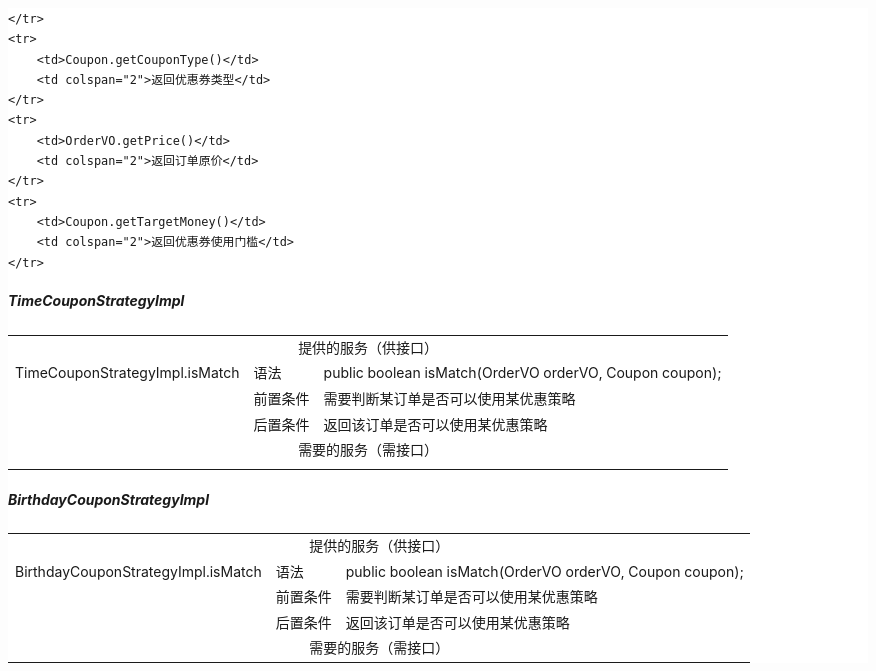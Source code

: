     </tr>
    <tr>
        <td>Coupon.getCouponType()</td>
        <td colspan="2">返回优惠券类型</td>
    </tr>
    <tr>
        <td>OrderVO.getPrice()</td>
        <td colspan="2">返回订单原价</td>
    </tr>
    <tr>
        <td>Coupon.getTargetMoney()</td>
        <td colspan="2">返回优惠券使用门槛</td>
    </tr>
</table>

##### TimeCouponStrategyImpl

<table>
    <tr>
        <td colspan="3"><center>提供的服务（供接口）</center></td>
    </tr>
    <tr>
        <td rowspan="3"><center>TimeCouponStrategyImpl.isMatch</center></td>
        <td>语法</td>
        <td>public boolean isMatch(OrderVO orderVO, Coupon coupon);</td>
    </tr>
    <tr>
        <td>前置条件</td>
        <td>需要判断某订单是否可以使用某优惠策略</td>
    </tr>
    <tr>
        <td>后置条件</td>
        <td>返回该订单是否可以使用某优惠策略</td>
    </tr>
    <tr>
        <td colspan="3"><center>需要的服务（需接口）</center></td>
    </tr>
    <tr>
        <td></td>
        <td colspan="2"></td>
    </tr>
</table>

##### BirthdayCouponStrategyImpl

<table>
    <tr>
        <td colspan="3"><center>提供的服务（供接口）</center></td>
    </tr>
    <tr>
        <td rowspan="3"><center>BirthdayCouponStrategyImpl.isMatch</center></td>
        <td>语法</td>
        <td>public boolean isMatch(OrderVO orderVO, Coupon coupon);</td>
    </tr>
    <tr>
        <td>前置条件</td>
        <td>需要判断某订单是否可以使用某优惠策略</td>
    </tr>
    <tr>
        <td>后置条件</td>
        <td>返回该订单是否可以使用某优惠策略</td>
    </tr>
    <tr>
        <td colspan="3"><center>需要的服务（需接口）</center></td>
    </tr>
